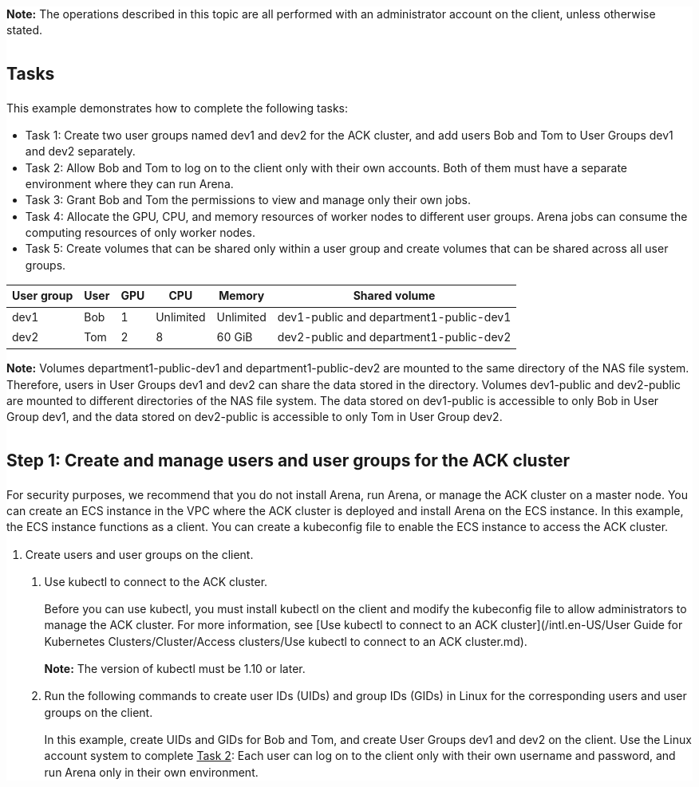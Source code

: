 **Note:** The operations described in this topic are all performed with an administrator account on the client, unless otherwise stated.

## Tasks

This example demonstrates how to complete the following tasks:

-   Task 1: Create two user groups named dev1 and dev2 for the ACK cluster, and add users Bob and Tom to User Groups dev1 and dev2 separately.
-   Task 2: Allow Bob and Tom to log on to the client only with their own accounts. Both of them must have a separate environment where they can run Arena.
-   Task 3: Grant Bob and Tom the permissions to view and manage only their own jobs.
-   Task 4: Allocate the GPU, CPU, and memory resources of worker nodes to different user groups. Arena jobs can consume the computing resources of only worker nodes.
-   Task 5: Create volumes that can be shared only within a user group and create volumes that can be shared across all user groups.

|User group|User|GPU|CPU|Memory|Shared volume|
|----------|----|---|---|------|-------------|
|dev1|Bob|1|Unlimited|Unlimited|dev1-public and department1-public-dev1|
|dev2|Tom|2|8|60 GiB|dev2-public and department1-public-dev2|

**Note:** Volumes department1-public-dev1 and department1-public-dev2 are mounted to the same directory of the NAS file system. Therefore, users in User Groups dev1 and dev2 can share the data stored in the directory. Volumes dev1-public and dev2-public are mounted to different directories of the NAS file system. The data stored on dev1-public is accessible to only Bob in User Group dev1, and the data stored on dev2-public is accessible to only Tom in User Group dev2.

## Step 1: Create and manage users and user groups for the ACK cluster

For security purposes, we recommend that you do not install Arena, run Arena, or manage the ACK cluster on a master node. You can create an ECS instance in the VPC where the ACK cluster is deployed and install Arena on the ECS instance. In this example, the ECS instance functions as a client. You can create a kubeconfig file to enable the ECS instance to access the ACK cluster.

1.  Create users and user groups on the client.

    1.  Use kubectl to connect to the ACK cluster.

        Before you can use kubectl, you must install kubectl on the client and modify the kubeconfig file to allow administrators to manage the ACK cluster. For more information, see [Use kubectl to connect to an ACK cluster](/intl.en-US/User Guide for Kubernetes Clusters/Cluster/Access clusters/Use kubectl to connect to an ACK cluster.md).

        **Note:** The version of kubectl must be 1.10 or later.

    2.  Run the following commands to create user IDs \(UIDs\) and group IDs \(GIDs\) in Linux for the corresponding users and user groups on the client.

        In this example, create UIDs and GIDs for Bob and Tom, and create User Groups dev1 and dev2 on the client. Use the Linux account system to complete [Task 2](#li_b62_eoa_lit): Each user can log on to the client only with their own username and password, and run Arena only in their own environment.
